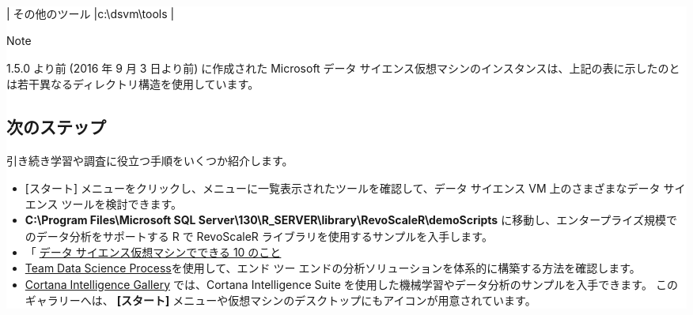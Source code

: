 | その他のツール |c:\dsvm\tools |

> [!NOTE]
> 1.5.0 より前 (2016 年 9 月 3 日より前) に作成された Microsoft データ サイエンス仮想マシンのインスタンスは、上記の表に示したのとは若干異なるディレクトリ構造を使用しています。 
> 
> 

## <a name="next-steps"></a>次のステップ
引き続き学習や調査に役立つ手順をいくつか紹介します。 

* [スタート] メニューをクリックし、メニューに一覧表示されたツールを確認して、データ サイエンス VM 上のさまざまなデータ サイエンス ツールを検討できます。
* **C:\Program Files\Microsoft SQL Server\130\R_SERVER\library\RevoScaleR\demoScripts** に移動し、エンタープライズ規模でのデータ分析をサポートする R で RevoScaleR ライブラリを使用するサンプルを入手します。  
* 「 [データ サイエンス仮想マシンでできる 10 のこと](http://aka.ms/dsvmtenthings)
* [Team Data Science Process](https://azure.microsoft.com/documentation/learning-paths/data-science-process/)を使用して、エンド ツー エンドの分析ソリューションを体系的に構築する方法を確認します。
* [Cortana Intelligence Gallery](http://gallery.cortanaintelligence.com) では、Cortana Intelligence Suite を使用した機械学習やデータ分析のサンプルを入手できます。 このギャラリーへは、 **[スタート]** メニューや仮想マシンのデスクトップにもアイコンが用意されています。



